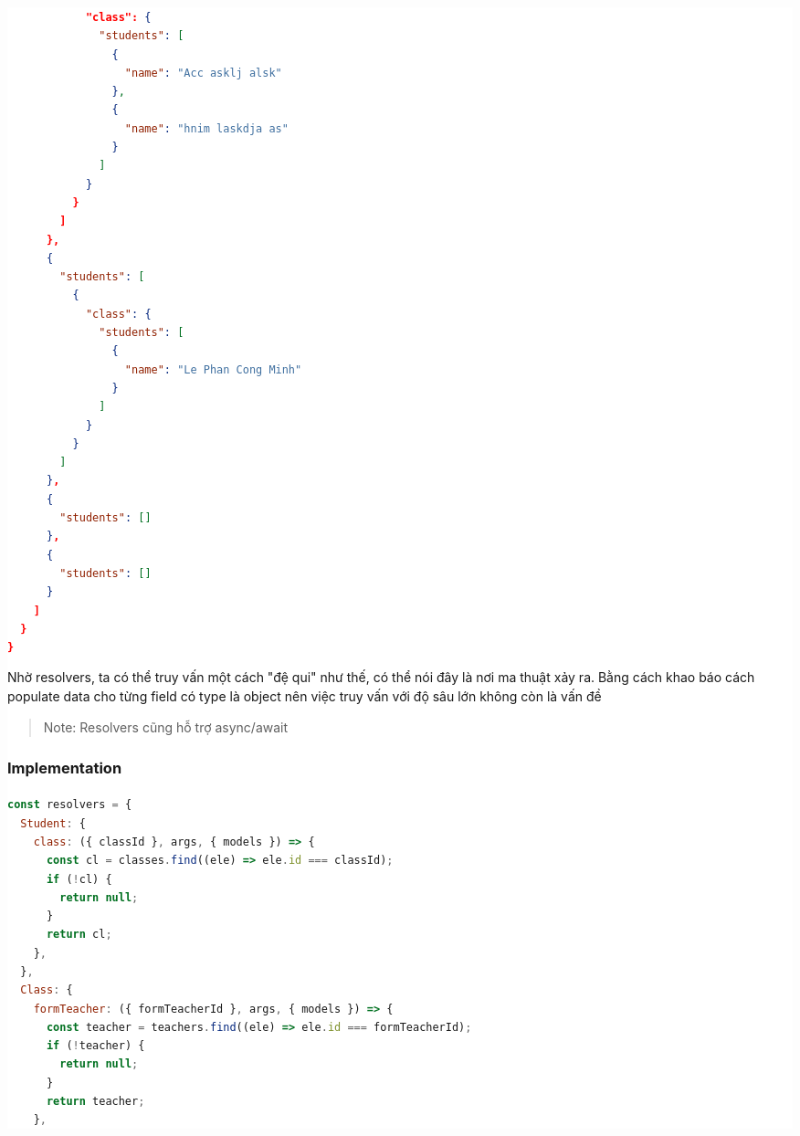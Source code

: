 ```json
            "class": {
              "students": [
                {
                  "name": "Acc asklj alsk"
                },
                {
                  "name": "hnim laskdja as"
                }
              ]
            }
          }
        ]
      },
      {
        "students": [
          {
            "class": {
              "students": [
                {
                  "name": "Le Phan Cong Minh"
                }
              ]
            }
          }
        ]
      },
      {
        "students": []
      },
      {
        "students": []
      }
    ]
  }
}
```

Nhờ resolvers, ta có thể truy vấn một cách "đệ qui" như thế, có thể nói đây là nơi ma thuật xảy ra. Bằng cách khao báo cách populate data cho từng field có type là object nên việc truy vấn với độ sâu lớn không còn là vấn đề

> Note: Resolvers cũng hỗ trợ async/await

### Implementation

```javascript
const resolvers = {
  Student: {
    class: ({ classId }, args, { models }) => {
      const cl = classes.find((ele) => ele.id === classId);
      if (!cl) {
        return null;
      }
      return cl;
    },
  },
  Class: {
    formTeacher: ({ formTeacherId }, args, { models }) => {
      const teacher = teachers.find((ele) => ele.id === formTeacherId);
      if (!teacher) {
        return null;
      }
      return teacher;
    },
```